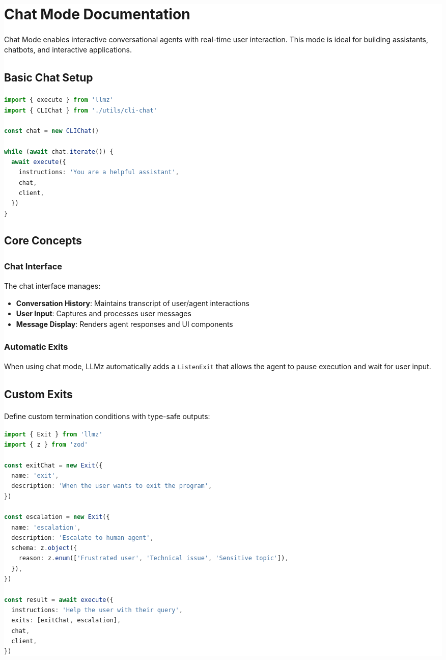 # Chat Mode Documentation

Chat Mode enables interactive conversational agents with real-time user interaction. This mode is ideal for building assistants, chatbots, and interactive applications.

## Basic Chat Setup

```typescript
import { execute } from 'llmz'
import { CLIChat } from './utils/cli-chat'

const chat = new CLIChat()

while (await chat.iterate()) {
  await execute({
    instructions: 'You are a helpful assistant',
    chat,
    client,
  })
}
```

## Core Concepts

### Chat Interface

The chat interface manages:
- **Conversation History**: Maintains transcript of user/agent interactions
- **User Input**: Captures and processes user messages
- **Message Display**: Renders agent responses and UI components

### Automatic Exits

When using chat mode, LLMz automatically adds a `ListenExit` that allows the agent to pause execution and wait for user input.

## Custom Exits

Define custom termination conditions with type-safe outputs:

```typescript
import { Exit } from 'llmz'
import { z } from 'zod'

const exitChat = new Exit({
  name: 'exit',
  description: 'When the user wants to exit the program',
})

const escalation = new Exit({
  name: 'escalation',
  description: 'Escalate to human agent',
  schema: z.object({
    reason: z.enum(['Frustrated user', 'Technical issue', 'Sensitive topic']),
  }),
})

const result = await execute({
  instructions: 'Help the user with their query',
  exits: [exitChat, escalation],
  chat,
  client,
})
```